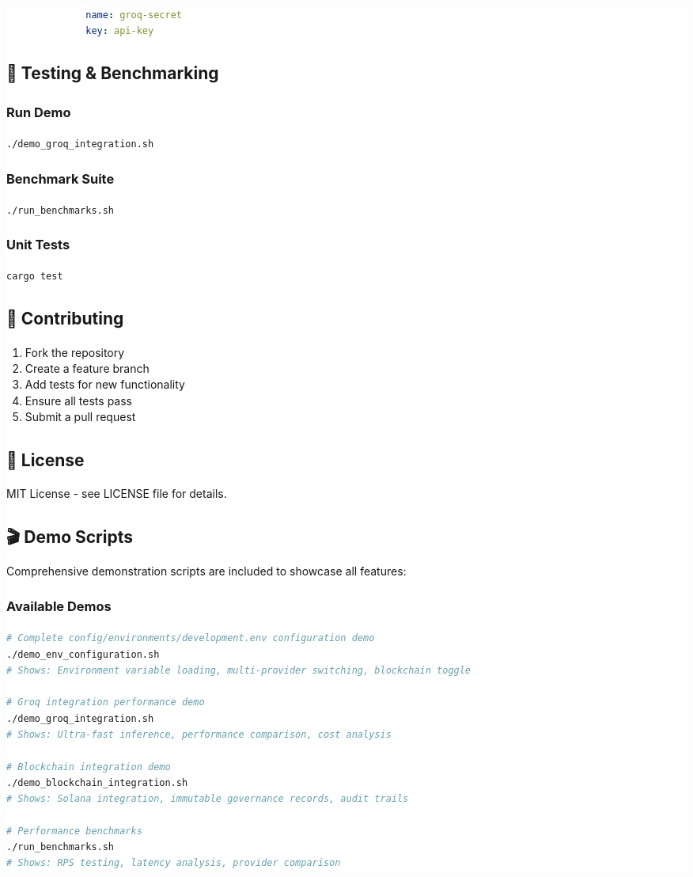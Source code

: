 ```yaml
              name: groq-secret
              key: api-key
```

## 🧪 Testing & Benchmarking

### Run Demo
```bash
./demo_groq_integration.sh
```

### Benchmark Suite
```bash
./run_benchmarks.sh
```

### Unit Tests
```bash
cargo test
```

## 🤝 Contributing

1. Fork the repository
2. Create a feature branch
3. Add tests for new functionality
4. Ensure all tests pass
5. Submit a pull request

## 📄 License

MIT License - see LICENSE file for details.

## 🎬 Demo Scripts

Comprehensive demonstration scripts are included to showcase all features:

### Available Demos

```bash
# Complete config/environments/development.env configuration demo
./demo_env_configuration.sh
# Shows: Environment variable loading, multi-provider switching, blockchain toggle

# Groq integration performance demo
./demo_groq_integration.sh
# Shows: Ultra-fast inference, performance comparison, cost analysis

# Blockchain integration demo
./demo_blockchain_integration.sh
# Shows: Solana integration, immutable governance records, audit trails

# Performance benchmarks
./run_benchmarks.sh
# Shows: RPS testing, latency analysis, provider comparison
```
